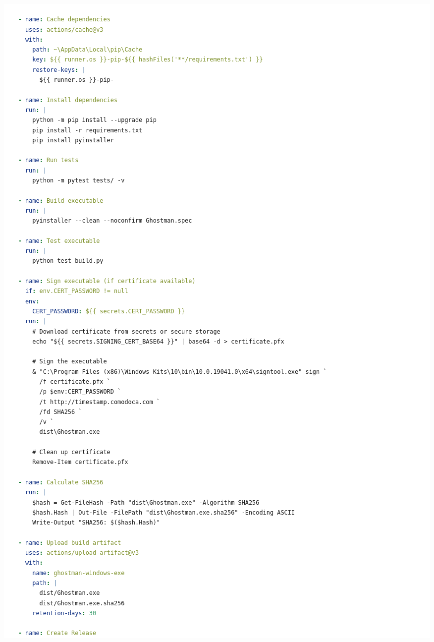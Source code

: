 ```yaml
        
    - name: Cache dependencies
      uses: actions/cache@v3
      with:
        path: ~\AppData\Local\pip\Cache
        key: ${{ runner.os }}-pip-${{ hashFiles('**/requirements.txt') }}
        restore-keys: |
          ${{ runner.os }}-pip-
          
    - name: Install dependencies
      run: |
        python -m pip install --upgrade pip
        pip install -r requirements.txt
        pip install pyinstaller
        
    - name: Run tests
      run: |
        python -m pytest tests/ -v
        
    - name: Build executable
      run: |
        pyinstaller --clean --noconfirm Ghostman.spec
        
    - name: Test executable
      run: |
        python test_build.py
        
    - name: Sign executable (if certificate available)
      if: env.CERT_PASSWORD != null
      env:
        CERT_PASSWORD: ${{ secrets.CERT_PASSWORD }}
      run: |
        # Download certificate from secrets or secure storage
        echo "${{ secrets.SIGNING_CERT_BASE64 }}" | base64 -d > certificate.pfx
        
        # Sign the executable
        & "C:\Program Files (x86)\Windows Kits\10\bin\10.0.19041.0\x64\signtool.exe" sign `
          /f certificate.pfx `
          /p $env:CERT_PASSWORD `
          /t http://timestamp.comodoca.com `
          /fd SHA256 `
          /v `
          dist\Ghostman.exe
          
        # Clean up certificate
        Remove-Item certificate.pfx
        
    - name: Calculate SHA256
      run: |
        $hash = Get-FileHash -Path "dist\Ghostman.exe" -Algorithm SHA256
        $hash.Hash | Out-File -FilePath "dist\Ghostman.exe.sha256" -Encoding ASCII
        Write-Output "SHA256: $($hash.Hash)"
        
    - name: Upload build artifact
      uses: actions/upload-artifact@v3
      with:
        name: ghostman-windows-exe
        path: |
          dist/Ghostman.exe
          dist/Ghostman.exe.sha256
        retention-days: 30
        
    - name: Create Release
```